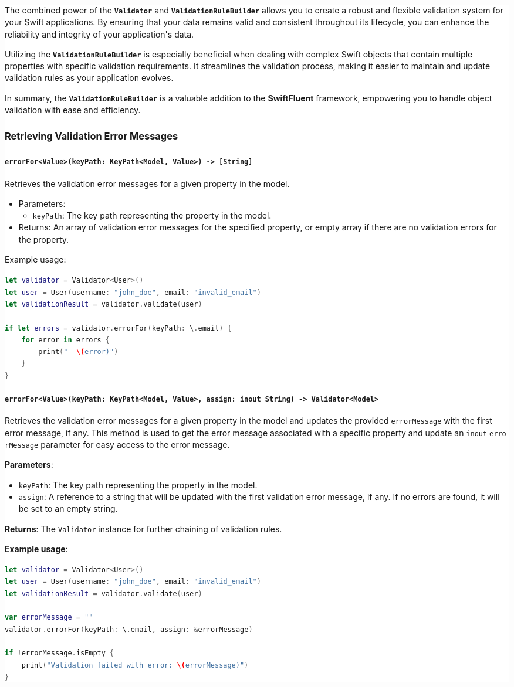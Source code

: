 The combined power of the **`Validator`** and **`ValidationRuleBuilder`** allows you to create a robust and flexible validation system for your Swift applications. By ensuring that your data remains valid and consistent throughout its lifecycle, you can enhance the reliability and integrity of your application's data.

Utilizing the **`ValidationRuleBuilder`** is especially beneficial when dealing with complex Swift objects that contain multiple properties with specific validation requirements. It streamlines the validation process, making it easier to maintain and update validation rules as your application evolves.

In summary, the **`ValidationRuleBuilder`** is a valuable addition to the **SwiftFluent** framework, empowering you to handle object validation with ease and efficiency.


### Retrieving Validation Error Messages

#### `errorFor<Value>(keyPath: KeyPath<Model, Value>) -> [String]`

Retrieves the validation error messages for a given property in the model.

- Parameters:
  - `keyPath`: The key path representing the property in the model.
- Returns: An array of validation error messages for the specified property, or empty array if there are no validation errors for the property.

Example usage:
```swift
let validator = Validator<User>()
let user = User(username: "john_doe", email: "invalid_email")
let validationResult = validator.validate(user)

if let errors = validator.errorFor(keyPath: \.email) {
    for error in errors {
        print("- \(error)")
    }
}
```

#### `errorFor<Value>(keyPath: KeyPath<Model, Value>, assign: inout String) -> Validator<Model>`

Retrieves the validation error messages for a given property in the model and updates the provided `errorMessage` with the first error message, if any. This method is used to get the error message associated with a specific property and update an `inout` `errorMessage` parameter for easy access to the error message.

**Parameters**:
- `keyPath`: The key path representing the property in the model.
- `assign`: A reference to a string that will be updated with the first validation error message, if any. If no errors are found, it will be set to an empty string.
  
**Returns**: The `Validator` instance for further chaining of validation rules.

**Example usage**:
```swift
let validator = Validator<User>()
let user = User(username: "john_doe", email: "invalid_email")
let validationResult = validator.validate(user)

var errorMessage = ""
validator.errorFor(keyPath: \.email, assign: &errorMessage)

if !errorMessage.isEmpty {
    print("Validation failed with error: \(errorMessage)")
}
```
